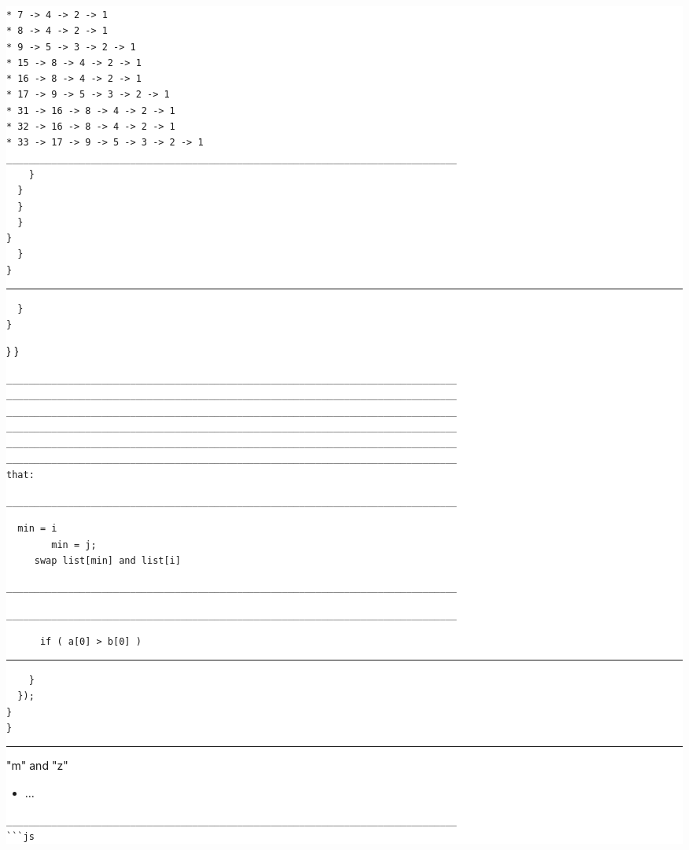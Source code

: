 ```
* 7 -> 4 -> 2 -> 1
* 8 -> 4 -> 2 -> 1
* 9 -> 5 -> 3 -> 2 -> 1
* 15 -> 8 -> 4 -> 2 -> 1
* 16 -> 8 -> 4 -> 2 -> 1
* 17 -> 9 -> 5 -> 3 -> 2 -> 1
* 31 -> 16 -> 8 -> 4 -> 2 -> 1
* 32 -> 16 -> 8 -> 4 -> 2 -> 1
* 33 -> 17 -> 9 -> 5 -> 3 -> 2 -> 1
________________________________________________________________________________
    }
  }
  }
  }
}
  }
}
```
________________________________________________________________________________
      }
    }
  }
}
```
________________________________________________________________________________
________________________________________________________________________________
________________________________________________________________________________
________________________________________________________________________________
________________________________________________________________________________
________________________________________________________________________________
that:
```
```
________________________________________________________________________________
```
      min = i
            min = j;
         swap list[min] and list[i]
```
________________________________________________________________________________
```
```
________________________________________________________________________________
```
```
      if ( a[0] > b[0] )
```
________________________________________________________________________________
```
    }
  });
}
}
```
```
```
________________________________________________________________________________
  "m" and "z"
+ ...
```
```
```
```
```
________________________________________________________________________________
```js
```
